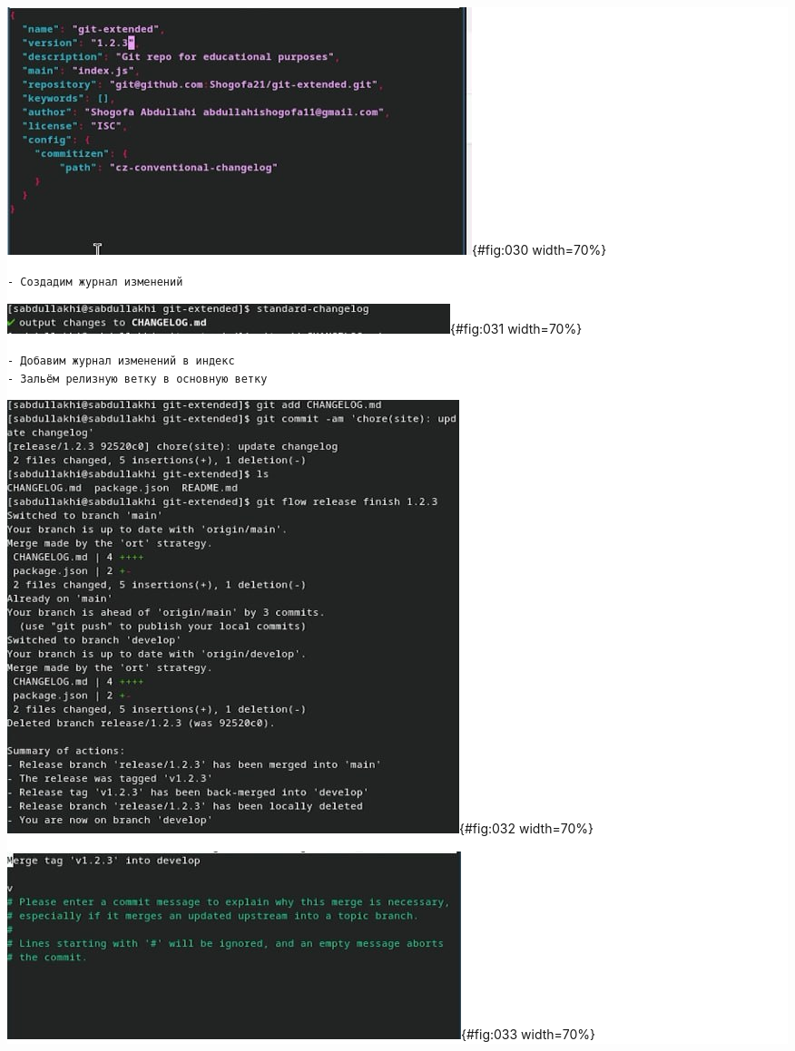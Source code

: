 ![Обновите номер версии в файле package.json.](image/30.jpg){#fig:030 width=70%}
 
    - Создадим журнал изменений

![создала журнал изменений](image/31.jpg){#fig:031 width=70%}
 
    - Добавим журнал изменений в индекс
    - Зальём релизную ветку в основную ветку
![добавила журнал в индекс](image/32.jpg){#fig:032 width=70%}

![ ](image/33.jpg){#fig:033 width=70%}
